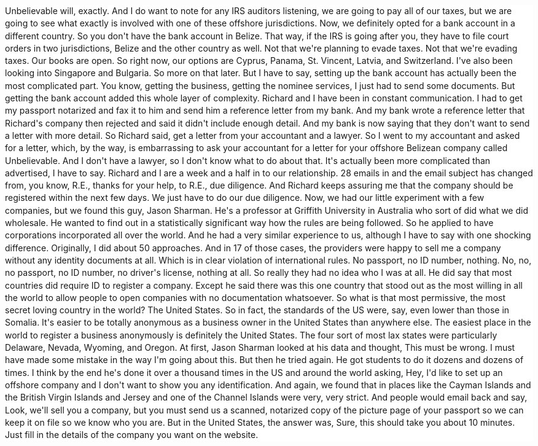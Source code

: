 Unbelievable will, exactly.
And I do want to note for any IRS auditors listening, we are going to pay all of our taxes,
but we are going to see what exactly is involved with one of these offshore jurisdictions.
Now, we definitely opted for a bank account in a different country.
So you don't have the bank account in Belize.
That way, if the IRS is going after you, they have to file court orders in two jurisdictions, Belize and the other country as well.
Not that we're planning to evade taxes.
Not that we're evading taxes.
Our books are open.
So right now, our options are Cyprus, Panama, St. Vincent, Latvia, and Switzerland.
I've also been looking into Singapore and Bulgaria.
So more on that later.
But I have to say, setting up the bank account has actually been the most complicated part.
You know, getting the business, getting the nominee services, I just had to send some documents.
But getting the bank account added this whole layer of complexity.
Richard and I have been in constant communication.
I had to get my passport notarized and fax it to him and send him a reference letter from my bank.
And my bank wrote a reference letter that Richard's company then rejected and said it didn't include enough detail.
And my bank is now saying that they don't want to send a letter with more detail.
So Richard said, get a letter from your accountant and a lawyer.
So I went to my accountant and asked for a letter, which, by the way, is embarrassing to ask your accountant for a letter for your offshore Belizean company called Unbelievable.
And I don't have a lawyer, so I don't know what to do about that.
It's actually been more complicated than advertised, I have to say.
Richard and I are a week and a half in to our relationship.
28 emails in and the email subject has changed from, you know, R.E., thanks for your help, to R.E., due diligence.
And Richard keeps assuring me that the company should be registered within the next few days.
We just have to do our due diligence.
Now, we had our little experiment with a few companies, but we found this guy, Jason Sharman.
He's a professor at Griffith University in Australia who sort of did what we did wholesale.
He wanted to find out in a statistically significant way how the rules are being followed.
So he applied to have corporations incorporated all over the world.
And he had a very similar experience to us, although I have to say with one shocking difference.
Originally, I did about 50 approaches.
And in 17 of those cases, the providers were happy to sell me a company without any identity documents at all.
Which is in clear violation of international rules.
No passport, no ID number, nothing.
No, no, no passport, no ID number, no driver's license, nothing at all.
So really they had no idea who I was at all.
He did say that most countries did require ID to register a company.
Except he said there was this one country that stood out as the most willing in all the world
to allow people to open companies with no documentation whatsoever.
So what is that most permissive, the most secret loving country in the world?
The United States.
So in fact, the standards of the US were, say, even lower than those in Somalia.
It's easier to be totally anonymous as a business owner in the United States than anywhere else.
The easiest place in the world to register a business anonymously is definitely the United States.
The four sort of most lax states were particularly Delaware, Nevada, Wyoming, and Oregon.
At first, Jason Sharman looked at his data and thought,
This must be wrong. I must have made some mistake in the way I'm going about this.
But then he tried again. He got students to do it dozens and dozens of times.
I think by the end he's done it over a thousand times in the US and around the world asking,
Hey, I'd like to set up an offshore company and I don't want to show you any identification.
And again, we found that in places like the Cayman Islands and the British Virgin Islands
and Jersey and one of the Channel Islands were very, very strict.
And people would email back and say, Look, we'll sell you a company,
but you must send us a scanned, notarized copy of the picture page of your passport
so we can keep it on file so we know who you are.
But in the United States, the answer was, Sure, this should take you about 10 minutes.
Just fill in the details of the company you want on the website.
